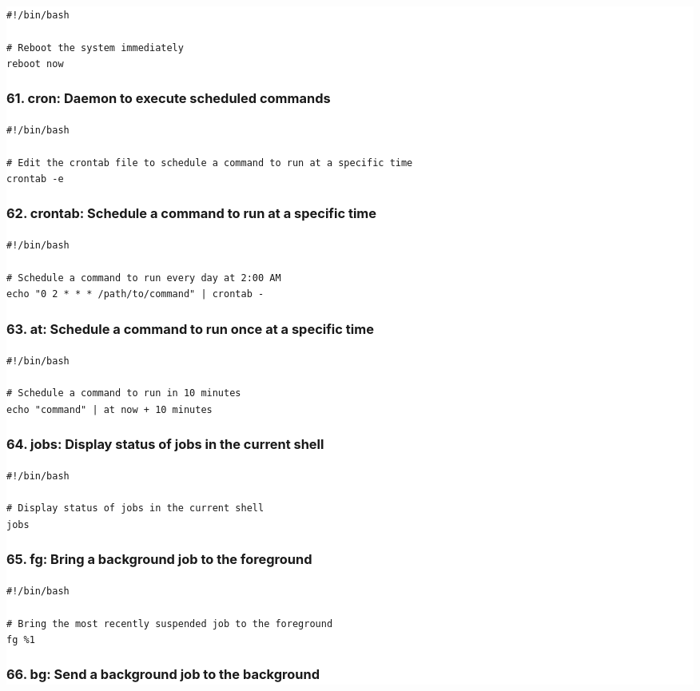 ```shell
#!/bin/bash

# Reboot the system immediately
reboot now
```

### 61. cron: Daemon to execute scheduled commands

```shell
#!/bin/bash

# Edit the crontab file to schedule a command to run at a specific time
crontab -e
```

### 62. crontab: Schedule a command to run at a specific time

```shell
#!/bin/bash

# Schedule a command to run every day at 2:00 AM
echo "0 2 * * * /path/to/command" | crontab -
```

### 63. at: Schedule a command to run once at a specific time

```shell
#!/bin/bash

# Schedule a command to run in 10 minutes
echo "command" | at now + 10 minutes
```

### 64. jobs: Display status of jobs in the current shell

```shell
#!/bin/bash

# Display status of jobs in the current shell
jobs
```

### 65. fg: Bring a background job to the foreground

```shell
#!/bin/bash

# Bring the most recently suspended job to the foreground
fg %1
```

### 66. bg: Send a background job to the background
